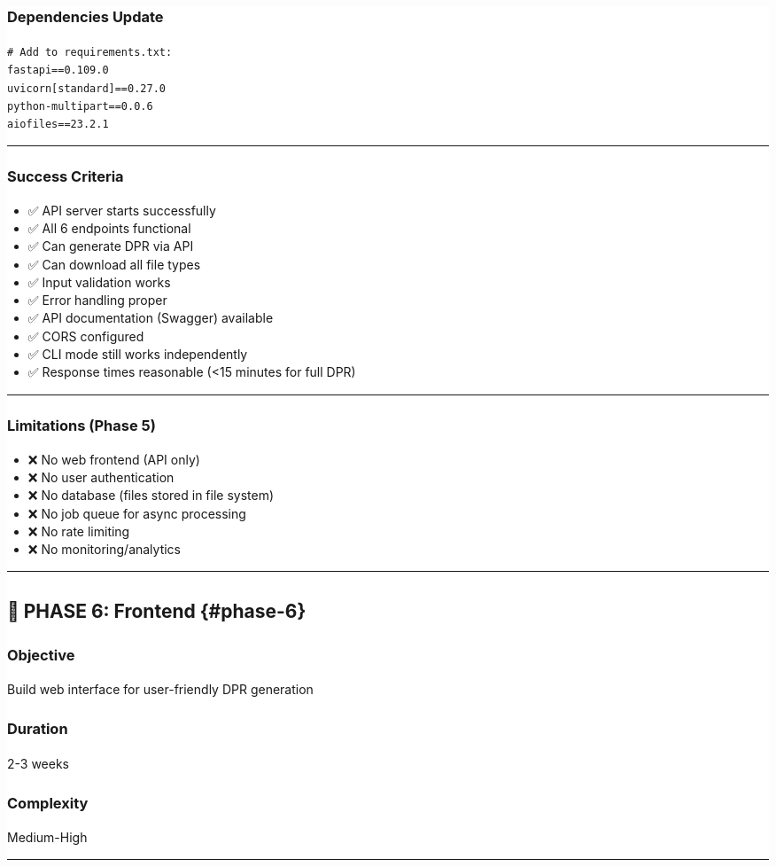 
### Dependencies Update

```txt
# Add to requirements.txt:
fastapi==0.109.0
uvicorn[standard]==0.27.0
python-multipart==0.0.6
aiofiles==23.2.1
```

---

### Success Criteria

- ✅ API server starts successfully
- ✅ All 6 endpoints functional
- ✅ Can generate DPR via API
- ✅ Can download all file types
- ✅ Input validation works
- ✅ Error handling proper
- ✅ API documentation (Swagger) available
- ✅ CORS configured
- ✅ CLI mode still works independently
- ✅ Response times reasonable (<15 minutes for full DPR)

---

### Limitations (Phase 5)

- ❌ No web frontend (API only)
- ❌ No user authentication
- ❌ No database (files stored in file system)
- ❌ No job queue for async processing
- ❌ No rate limiting
- ❌ No monitoring/analytics

---

## 📌 PHASE 6: Frontend {#phase-6}

### Objective
Build web interface for user-friendly DPR generation

### Duration
2-3 weeks

### Complexity
Medium-High

---
